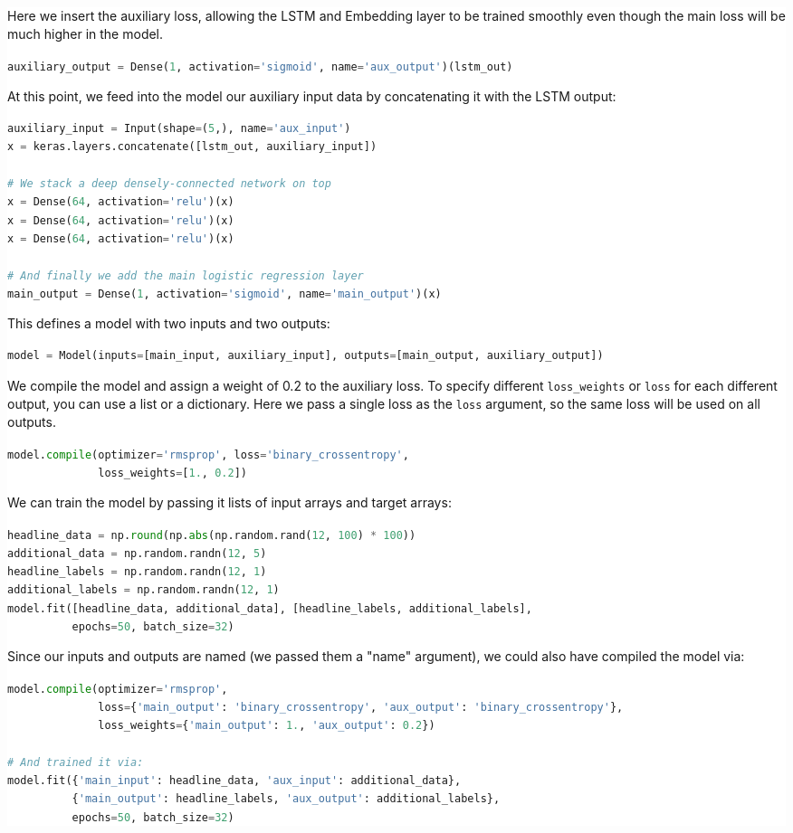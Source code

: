 Here we insert the auxiliary loss, allowing the LSTM and Embedding layer to be trained smoothly even though the main loss will be much higher in the model.

```python
auxiliary_output = Dense(1, activation='sigmoid', name='aux_output')(lstm_out)
```

At this point, we feed into the model our auxiliary input data by concatenating it with the LSTM output:

```python
auxiliary_input = Input(shape=(5,), name='aux_input')
x = keras.layers.concatenate([lstm_out, auxiliary_input])

# We stack a deep densely-connected network on top
x = Dense(64, activation='relu')(x)
x = Dense(64, activation='relu')(x)
x = Dense(64, activation='relu')(x)

# And finally we add the main logistic regression layer
main_output = Dense(1, activation='sigmoid', name='main_output')(x)
```

This defines a model with two inputs and two outputs:

```python
model = Model(inputs=[main_input, auxiliary_input], outputs=[main_output, auxiliary_output])
```

We compile the model and assign a weight of 0.2 to the auxiliary loss.
To specify different `loss_weights` or `loss` for each different output, you can use a list or a dictionary.
Here we pass a single loss as the `loss` argument, so the same loss will be used on all outputs.

```python
model.compile(optimizer='rmsprop', loss='binary_crossentropy',
              loss_weights=[1., 0.2])
```

We can train the model by passing it lists of input arrays and target arrays:

```python
headline_data = np.round(np.abs(np.random.rand(12, 100) * 100))
additional_data = np.random.randn(12, 5)
headline_labels = np.random.randn(12, 1)
additional_labels = np.random.randn(12, 1)
model.fit([headline_data, additional_data], [headline_labels, additional_labels],
          epochs=50, batch_size=32)
```

Since our inputs and outputs are named (we passed them a "name" argument),
we could also have compiled the model via:

```python
model.compile(optimizer='rmsprop',
              loss={'main_output': 'binary_crossentropy', 'aux_output': 'binary_crossentropy'},
              loss_weights={'main_output': 1., 'aux_output': 0.2})

# And trained it via:
model.fit({'main_input': headline_data, 'aux_input': additional_data},
          {'main_output': headline_labels, 'aux_output': additional_labels},
          epochs=50, batch_size=32)
```
